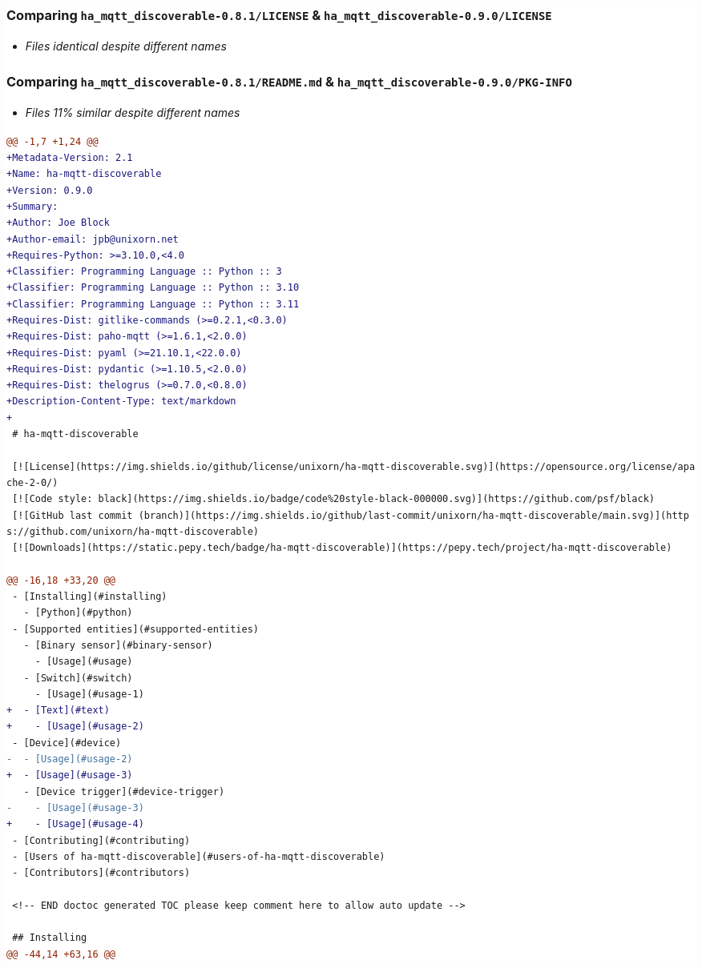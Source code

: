 ### Comparing `ha_mqtt_discoverable-0.8.1/LICENSE` & `ha_mqtt_discoverable-0.9.0/LICENSE`

 * *Files identical despite different names*

### Comparing `ha_mqtt_discoverable-0.8.1/README.md` & `ha_mqtt_discoverable-0.9.0/PKG-INFO`

 * *Files 11% similar despite different names*

```diff
@@ -1,7 +1,24 @@
+Metadata-Version: 2.1
+Name: ha-mqtt-discoverable
+Version: 0.9.0
+Summary: 
+Author: Joe Block
+Author-email: jpb@unixorn.net
+Requires-Python: >=3.10.0,<4.0
+Classifier: Programming Language :: Python :: 3
+Classifier: Programming Language :: Python :: 3.10
+Classifier: Programming Language :: Python :: 3.11
+Requires-Dist: gitlike-commands (>=0.2.1,<0.3.0)
+Requires-Dist: paho-mqtt (>=1.6.1,<2.0.0)
+Requires-Dist: pyaml (>=21.10.1,<22.0.0)
+Requires-Dist: pydantic (>=1.10.5,<2.0.0)
+Requires-Dist: thelogrus (>=0.7.0,<0.8.0)
+Description-Content-Type: text/markdown
+
 # ha-mqtt-discoverable
 
 [![License](https://img.shields.io/github/license/unixorn/ha-mqtt-discoverable.svg)](https://opensource.org/license/apache-2-0/)
 [![Code style: black](https://img.shields.io/badge/code%20style-black-000000.svg)](https://github.com/psf/black)
 [![GitHub last commit (branch)](https://img.shields.io/github/last-commit/unixorn/ha-mqtt-discoverable/main.svg)](https://github.com/unixorn/ha-mqtt-discoverable)
 [![Downloads](https://static.pepy.tech/badge/ha-mqtt-discoverable)](https://pepy.tech/project/ha-mqtt-discoverable)
 
@@ -16,18 +33,20 @@
 - [Installing](#installing)
   - [Python](#python)
 - [Supported entities](#supported-entities)
   - [Binary sensor](#binary-sensor)
     - [Usage](#usage)
   - [Switch](#switch)
     - [Usage](#usage-1)
+  - [Text](#text)
+    - [Usage](#usage-2)
 - [Device](#device)
-  - [Usage](#usage-2)
+  - [Usage](#usage-3)
   - [Device trigger](#device-trigger)
-    - [Usage](#usage-3)
+    - [Usage](#usage-4)
 - [Contributing](#contributing)
 - [Users of ha-mqtt-discoverable](#users-of-ha-mqtt-discoverable)
 - [Contributors](#contributors)
 
 <!-- END doctoc generated TOC please keep comment here to allow auto update -->
 
 ## Installing
@@ -44,14 +63,16 @@
```